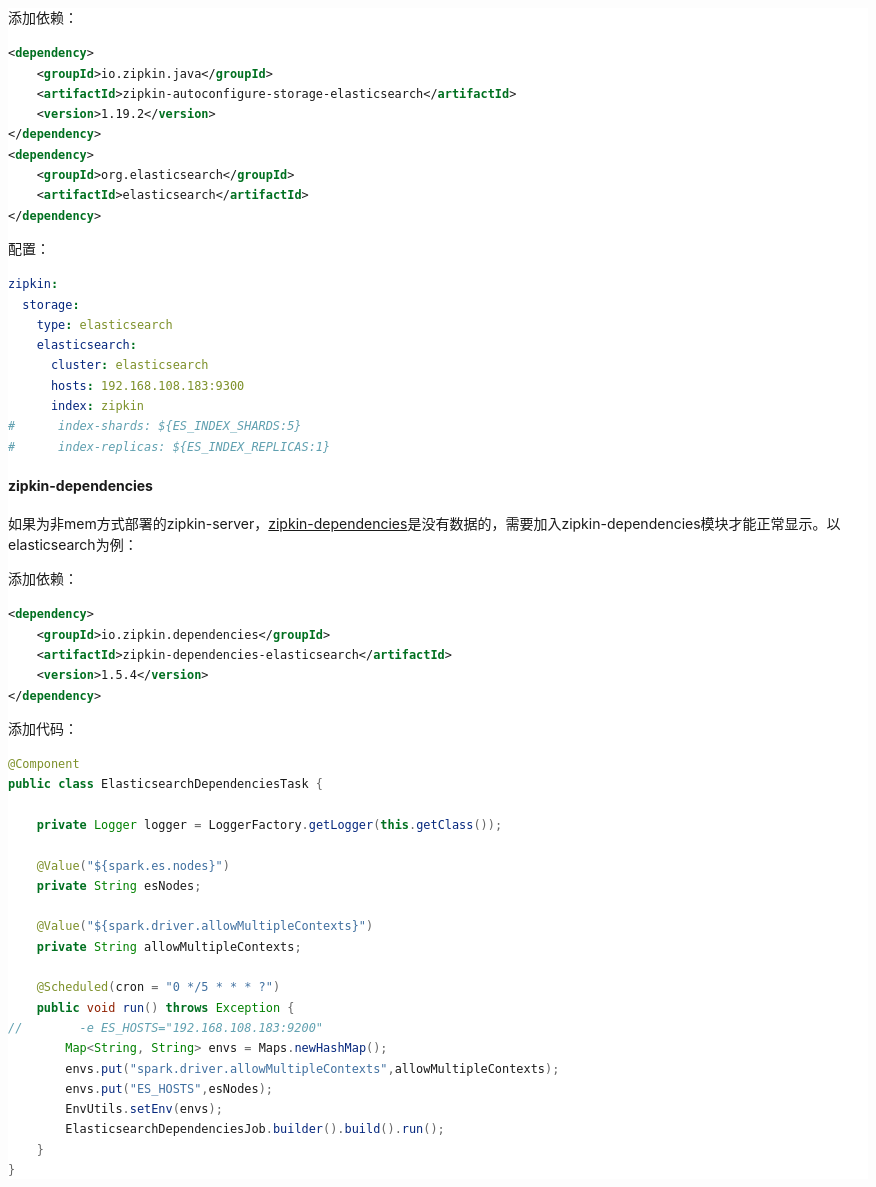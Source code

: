 添加依赖：
```xml
<dependency>
    <groupId>io.zipkin.java</groupId>
    <artifactId>zipkin-autoconfigure-storage-elasticsearch</artifactId>
    <version>1.19.2</version>
</dependency>
<dependency>
    <groupId>org.elasticsearch</groupId>
    <artifactId>elasticsearch</artifactId>
</dependency>
```

配置：
```yml
zipkin:
  storage:
    type: elasticsearch
    elasticsearch:
      cluster: elasticsearch
      hosts: 192.168.108.183:9300
      index: zipkin
#      index-shards: ${ES_INDEX_SHARDS:5}
#      index-replicas: ${ES_INDEX_REPLICAS:1}
```

#### zipkin-dependencies

如果为非mem方式部署的zipkin-server，[zipkin-dependencies](https://github.com/openzipkin/zipkin-dependencies)是没有数据的，需要加入zipkin-dependencies模块才能正常显示。以elasticsearch为例：

添加依赖：
```xml
<dependency>
    <groupId>io.zipkin.dependencies</groupId>
    <artifactId>zipkin-dependencies-elasticsearch</artifactId>
    <version>1.5.4</version>
</dependency>
```

添加代码：
```java
@Component
public class ElasticsearchDependenciesTask {
    
    private Logger logger = LoggerFactory.getLogger(this.getClass());
    
    @Value("${spark.es.nodes}")
    private String esNodes;
    
    @Value("${spark.driver.allowMultipleContexts}")
    private String allowMultipleContexts;
    
    @Scheduled(cron = "0 */5 * * * ?")
    public void run() throws Exception {
//        -e ES_HOSTS="192.168.108.183:9200"
        Map<String, String> envs = Maps.newHashMap();
        envs.put("spark.driver.allowMultipleContexts",allowMultipleContexts);
        envs.put("ES_HOSTS",esNodes);
        EnvUtils.setEnv(envs);
        ElasticsearchDependenciesJob.builder().build().run();
    }   
}
```
